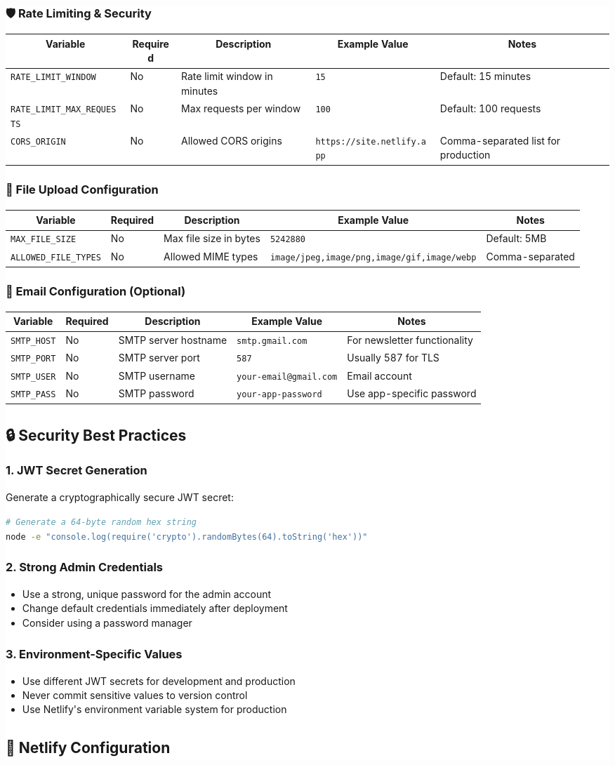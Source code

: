 ### 🛡️ Rate Limiting & Security

| Variable | Required | Description | Example Value | Notes |
|----------|----------|-------------|---------------|-------|
| `RATE_LIMIT_WINDOW` | No | Rate limit window in minutes | `15` | Default: 15 minutes |
| `RATE_LIMIT_MAX_REQUESTS` | No | Max requests per window | `100` | Default: 100 requests |
| `CORS_ORIGIN` | No | Allowed CORS origins | `https://site.netlify.app` | Comma-separated list for production |

### 📁 File Upload Configuration

| Variable | Required | Description | Example Value | Notes |
|----------|----------|-------------|---------------|-------|
| `MAX_FILE_SIZE` | No | Max file size in bytes | `5242880` | Default: 5MB |
| `ALLOWED_FILE_TYPES` | No | Allowed MIME types | `image/jpeg,image/png,image/gif,image/webp` | Comma-separated |

### 📧 Email Configuration (Optional)

| Variable | Required | Description | Example Value | Notes |
|----------|----------|-------------|---------------|-------|
| `SMTP_HOST` | No | SMTP server hostname | `smtp.gmail.com` | For newsletter functionality |
| `SMTP_PORT` | No | SMTP server port | `587` | Usually 587 for TLS |
| `SMTP_USER` | No | SMTP username | `your-email@gmail.com` | Email account |
| `SMTP_PASS` | No | SMTP password | `your-app-password` | Use app-specific password |

## 🔒 Security Best Practices

### 1. JWT Secret Generation
Generate a cryptographically secure JWT secret:

```bash
# Generate a 64-byte random hex string
node -e "console.log(require('crypto').randomBytes(64).toString('hex'))"
```

### 2. Strong Admin Credentials
- Use a strong, unique password for the admin account
- Change default credentials immediately after deployment
- Consider using a password manager

### 3. Environment-Specific Values
- Use different JWT secrets for development and production
- Never commit sensitive values to version control
- Use Netlify's environment variable system for production

## 🚀 Netlify Configuration
